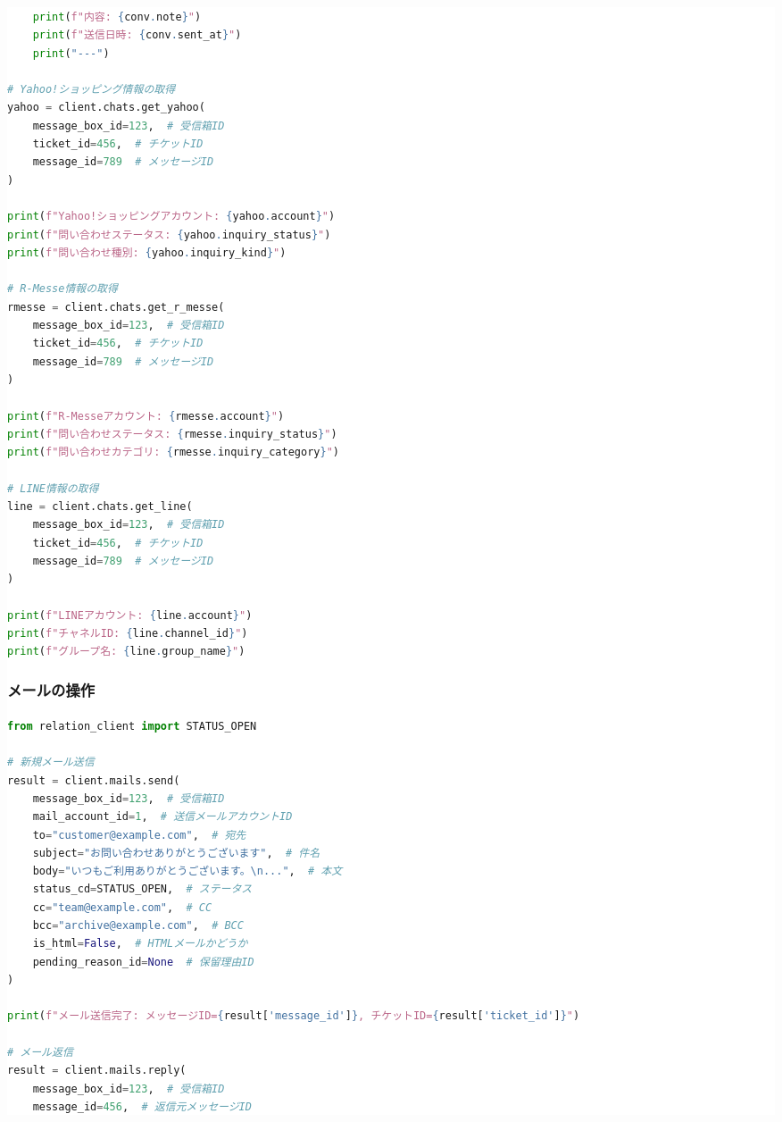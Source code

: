 ```python
    print(f"内容: {conv.note}")
    print(f"送信日時: {conv.sent_at}")
    print("---")

# Yahoo!ショッピング情報の取得
yahoo = client.chats.get_yahoo(
    message_box_id=123,  # 受信箱ID
    ticket_id=456,  # チケットID
    message_id=789  # メッセージID
)

print(f"Yahoo!ショッピングアカウント: {yahoo.account}")
print(f"問い合わせステータス: {yahoo.inquiry_status}")
print(f"問い合わせ種別: {yahoo.inquiry_kind}")

# R-Messe情報の取得
rmesse = client.chats.get_r_messe(
    message_box_id=123,  # 受信箱ID
    ticket_id=456,  # チケットID
    message_id=789  # メッセージID
)

print(f"R-Messeアカウント: {rmesse.account}")
print(f"問い合わせステータス: {rmesse.inquiry_status}")
print(f"問い合わせカテゴリ: {rmesse.inquiry_category}")

# LINE情報の取得
line = client.chats.get_line(
    message_box_id=123,  # 受信箱ID
    ticket_id=456,  # チケットID
    message_id=789  # メッセージID
)

print(f"LINEアカウント: {line.account}")
print(f"チャネルID: {line.channel_id}")
print(f"グループ名: {line.group_name}")
```

### メールの操作

```python
from relation_client import STATUS_OPEN

# 新規メール送信
result = client.mails.send(
    message_box_id=123,  # 受信箱ID
    mail_account_id=1,  # 送信メールアカウントID
    to="customer@example.com",  # 宛先
    subject="お問い合わせありがとうございます",  # 件名
    body="いつもご利用ありがとうございます。\n...",  # 本文
    status_cd=STATUS_OPEN,  # ステータス
    cc="team@example.com",  # CC
    bcc="archive@example.com",  # BCC
    is_html=False,  # HTMLメールかどうか
    pending_reason_id=None  # 保留理由ID
)

print(f"メール送信完了: メッセージID={result['message_id']}, チケットID={result['ticket_id']}")

# メール返信
result = client.mails.reply(
    message_box_id=123,  # 受信箱ID
    message_id=456,  # 返信元メッセージID
```